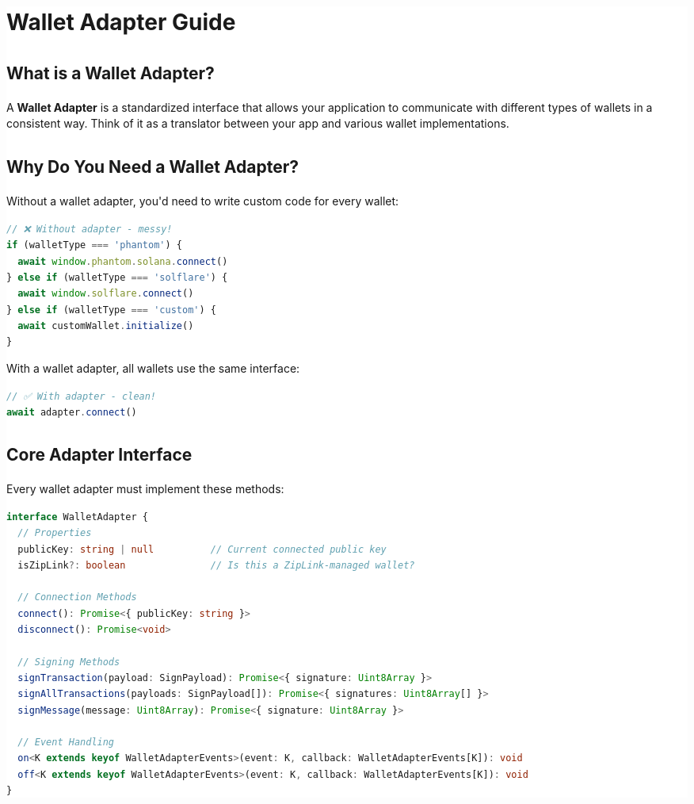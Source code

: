 # Wallet Adapter Guide

## What is a Wallet Adapter?

A **Wallet Adapter** is a standardized interface that allows your application to communicate with different types of wallets in a consistent way. Think of it as a translator between your app and various wallet implementations.

## Why Do You Need a Wallet Adapter?

Without a wallet adapter, you'd need to write custom code for every wallet:
```typescript
// ❌ Without adapter - messy!
if (walletType === 'phantom') {
  await window.phantom.solana.connect()
} else if (walletType === 'solflare') {
  await window.solflare.connect()
} else if (walletType === 'custom') {
  await customWallet.initialize()
}
```

With a wallet adapter, all wallets use the same interface:
```typescript
// ✅ With adapter - clean!
await adapter.connect()
```

## Core Adapter Interface

Every wallet adapter must implement these methods:

```typescript
interface WalletAdapter {
  // Properties
  publicKey: string | null          // Current connected public key
  isZipLink?: boolean               // Is this a ZipLink-managed wallet?
  
  // Connection Methods
  connect(): Promise<{ publicKey: string }>
  disconnect(): Promise<void>
  
  // Signing Methods
  signTransaction(payload: SignPayload): Promise<{ signature: Uint8Array }>
  signAllTransactions(payloads: SignPayload[]): Promise<{ signatures: Uint8Array[] }>
  signMessage(message: Uint8Array): Promise<{ signature: Uint8Array }>
  
  // Event Handling
  on<K extends keyof WalletAdapterEvents>(event: K, callback: WalletAdapterEvents[K]): void
  off<K extends keyof WalletAdapterEvents>(event: K, callback: WalletAdapterEvents[K]): void
}
```
